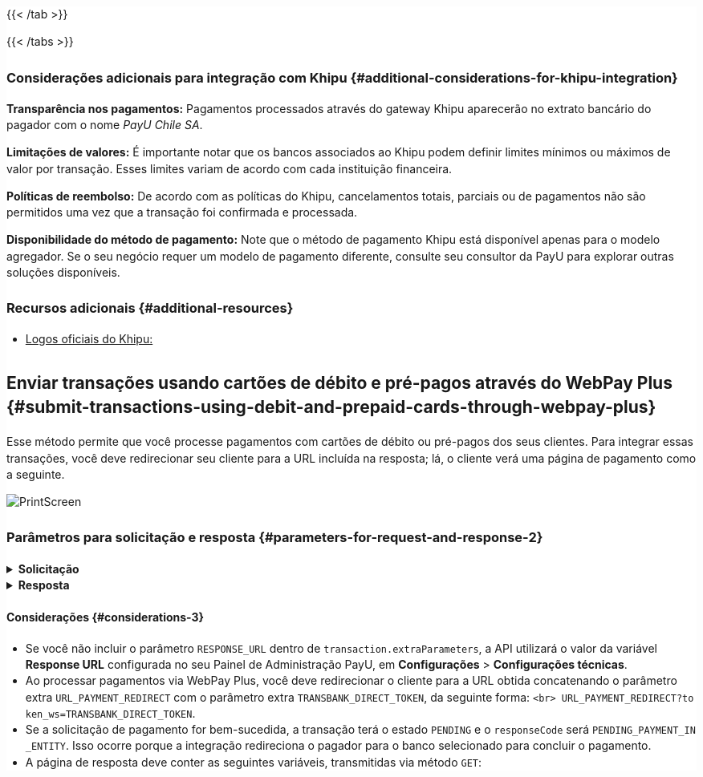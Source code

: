 {{< /tab >}}

{{< /tabs >}}

### Considerações adicionais para integração com Khipu {#additional-considerations-for-khipu-integration}

**Transparência nos pagamentos:** Pagamentos processados através do gateway Khipu aparecerão no extrato bancário do pagador com o nome _PayU Chile SA_.

**Limitações de valores:** É importante notar que os bancos associados ao Khipu podem definir limites mínimos ou máximos de valor por transação. Esses limites variam de acordo com cada instituição financeira.

**Políticas de reembolso:** De acordo com as políticas do Khipu, cancelamentos totais, parciais ou de pagamentos não são permitidos uma vez que a transação foi confirmada e processada.

**Disponibilidade do método de pagamento:** Note que o método de pagamento Khipu está disponível apenas para o modelo agregador. Se o seu negócio requer um modelo de pagamento diferente, consulte seu consultor da PayU para explorar outras soluções disponíveis.

### Recursos adicionais {#additional-resources}

* [Logos oficiais do Khipu:](https://docs.khipu.com/portal/en/payment-logos/)

## Enviar transações usando cartões de débito e pré-pagos através do WebPay Plus {#submit-transactions-using-debit-and-prepaid-cards-through-webpay-plus}

Esse método permite que você processe pagamentos com cartões de débito ou pré-pagos dos seus clientes. Para integrar essas transações, você deve redirecionar seu cliente para a URL incluída na resposta; lá, o cliente verá uma página de pagamento como a seguinte.

<img src="/assets/Payments/BankTransferReceiptCL.png" alt="PrintScreen" width="50%">

### Parâmetros para solicitação e resposta {#parameters-for-request-and-response-2}

<details><summary><b>Solicitação</b></summary></details>

<details><summary><b>Resposta</b></summary></details>

#### Considerações {#considerations-3}

* Se você não incluir o parâmetro `RESPONSE_URL` dentro de `transaction.extraParameters`, a API utilizará o valor da variável **Response URL** configurada no seu Painel de Administração PayU, em **Configurações** > **Configurações técnicas**.
* Ao processar pagamentos via WebPay Plus, você deve redirecionar o cliente para a URL obtida concatenando o parâmetro extra `URL_PAYMENT_REDIRECT` com o parâmetro extra `TRANSBANK_DIRECT_TOKEN`, da seguinte forma: `<br> URL_PAYMENT_REDIRECT?token_ws=TRANSBANK_DIRECT_TOKEN`.
* Se a solicitação de pagamento for bem-sucedida, a transação terá o estado `PENDING` e o `responseCode` será `PENDING_PAYMENT_IN_ENTITY`. Isso ocorre porque a integração redireciona o pagador para o banco selecionado para concluir o pagamento.
* A página de resposta deve conter as seguintes variáveis, transmitidas via método `GET`:
